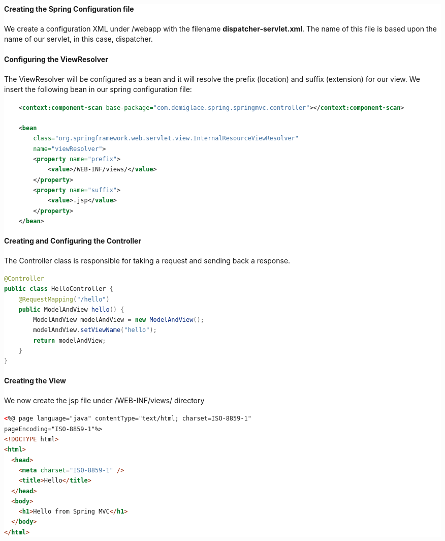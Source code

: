 #### Creating the Spring Configuration file

We create a configuration XML under /webapp with the filename **dispatcher-servlet.xml**. The name of this file is based upon the name of our servlet, in this case, dispatcher.

#### Configuring the ViewResolver

The ViewResolver will be configured as a bean and it will resolve the prefix (location) and suffix (extension) for our view. We insert the following bean in our spring configuration file:

```xml
	<context:component-scan base-package="com.demiglace.spring.springmvc.controller"></context:component-scan>

	<bean
		class="org.springframework.web.servlet.view.InternalResourceViewResolver"
		name="viewResolver">
		<property name="prefix">
			<value>/WEB-INF/views/</value>
		</property>
		<property name="suffix">
			<value>.jsp</value>
		</property>
	</bean>
```

#### Creating and Configuring the Controller

The Controller class is responsible for taking a request and sending back a response.

```java
@Controller
public class HelloController {
	@RequestMapping("/hello")
	public ModelAndView hello() {
		ModelAndView modelAndView = new ModelAndView();
		modelAndView.setViewName("hello");
		return modelAndView;
	}
}
```

#### Creating the View

We now create the jsp file under /WEB-INF/views/ directory

```html
<%@ page language="java" contentType="text/html; charset=ISO-8859-1"
pageEncoding="ISO-8859-1"%>
<!DOCTYPE html>
<html>
  <head>
    <meta charset="ISO-8859-1" />
    <title>Hello</title>
  </head>
  <body>
    <h1>Hello from Spring MVC</h1>
  </body>
</html>
```
